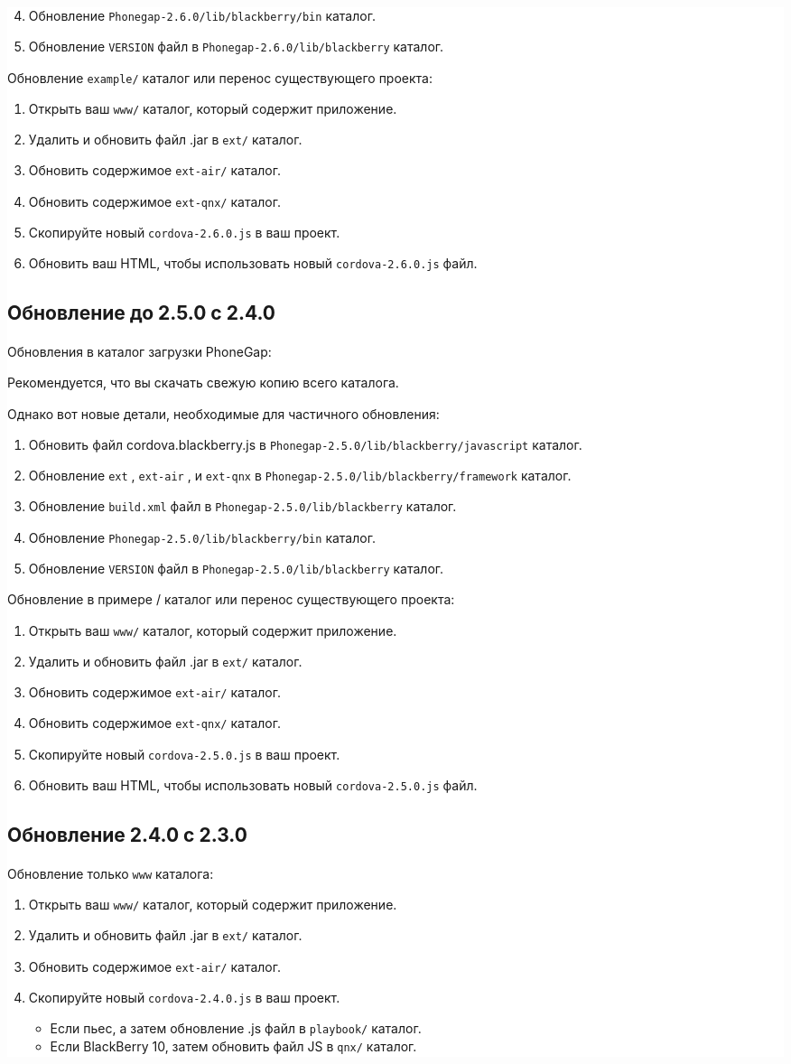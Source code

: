 4.  Обновление `Phonegap-2.6.0/lib/blackberry/bin` каталог.

5.  Обновление `VERSION` файл в `Phonegap-2.6.0/lib/blackberry` каталог.

Обновление `example/` каталог или перенос существующего проекта:

1.  Открыть ваш `www/` каталог, который содержит приложение.

2.  Удалить и обновить файл .jar в `ext/` каталог.

3.  Обновить содержимое `ext-air/` каталог.

4.  Обновить содержимое `ext-qnx/` каталог.

5.  Скопируйте новый `cordova-2.6.0.js` в ваш проект.

6.  Обновить ваш HTML, чтобы использовать новый `cordova-2.6.0.js` файл.

## Обновление до 2.5.0 с 2.4.0

Обновления в каталог загрузки PhoneGap:

Рекомендуется, что вы скачать свежую копию всего каталога.

Однако вот новые детали, необходимые для частичного обновления:

1.  Обновить файл cordova.blackberry.js в `Phonegap-2.5.0/lib/blackberry/javascript` каталог.

2.  Обновление `ext` , `ext-air` , и `ext-qnx` в `Phonegap-2.5.0/lib/blackberry/framework` каталог.

3.  Обновление `build.xml` файл в `Phonegap-2.5.0/lib/blackberry` каталог.

4.  Обновление `Phonegap-2.5.0/lib/blackberry/bin` каталог.

5.  Обновление `VERSION` файл в `Phonegap-2.5.0/lib/blackberry` каталог.

Обновление в примере / каталог или перенос существующего проекта:

1.  Открыть ваш `www/` каталог, который содержит приложение.

2.  Удалить и обновить файл .jar в `ext/` каталог.

3.  Обновить содержимое `ext-air/` каталог.

4.  Обновить содержимое `ext-qnx/` каталог.

5.  Скопируйте новый `cordova-2.5.0.js` в ваш проект.

6.  Обновить ваш HTML, чтобы использовать новый `cordova-2.5.0.js` файл.

## Обновление 2.4.0 с 2.3.0

Обновление только `www` каталога:

1.  Открыть ваш `www/` каталог, который содержит приложение.

2.  Удалить и обновить файл .jar в `ext/` каталог.

3.  Обновить содержимое `ext-air/` каталог.

4.  Скопируйте новый `cordova-2.4.0.js` в ваш проект.
    
    *   Если пьес, а затем обновление .js файл в `playbook/` каталог.
    *   Если BlackBerry 10, затем обновить файл JS в `qnx/` каталог.

